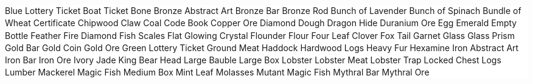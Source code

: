 Blue Lottery Ticket
Boat Ticket
Bone
Bronze Abstract Art
Bronze Bar
Bronze Rod
Bunch of Lavender
Bunch of Spinach
Bundle of Wheat
Certificate
Chipwood
Claw
Coal
Code Book
Copper Ore
Diamond
Dough
Dragon Hide
Duranium Ore
Egg
Emerald
Empty Bottle
Feather
Fire Diamond
Fish Scales
Flat Glowing Crystal
Flounder
Flour
Four Leaf Clover
Fox Tail
Garnet
Glass
Glass Prism
Gold Bar
Gold Coin
Gold Ore
Green Lottery Ticket
Ground Meat
Haddock
Hardwood Logs
Heavy Fur
Hexamine
Iron Abstract Art
Iron Bar
Iron Ore
Ivory
Jade
King Bear Head
Large Bauble
Large Box
Lobster
Lobster Meat
Lobster Trap
Locked Chest
Logs
Lumber
Mackerel
Magic Fish
Medium Box
Mint Leaf
Molasses
Mutant Magic Fish
Mythral Bar
Mythral Ore